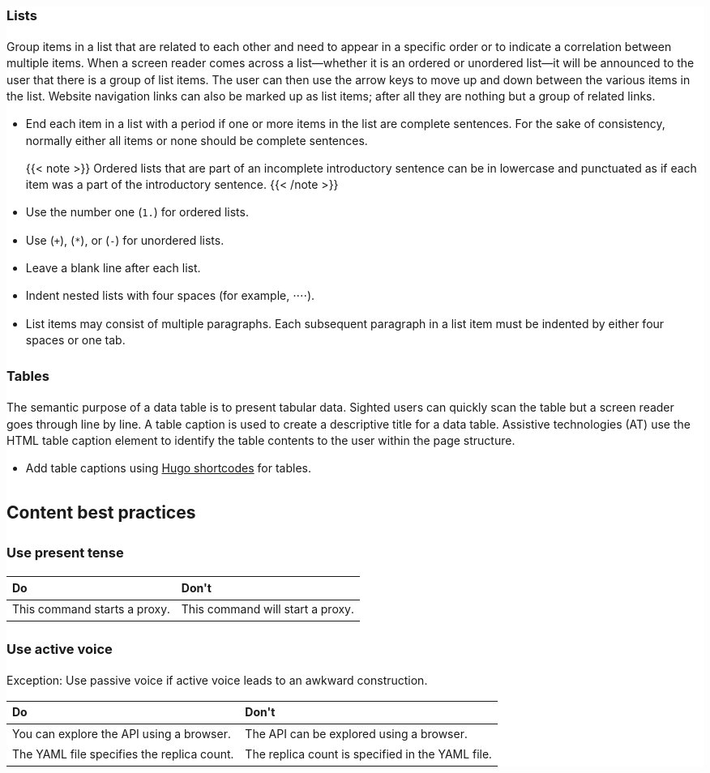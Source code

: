 ### Lists

Group items in a list that are related to each other and need to appear in a specific order or to indicate a correlation between multiple items. When a screen reader comes across a list—whether it is an ordered or unordered list—it will be announced to the user that there is a group of list items. The user can then use the arrow keys to move up and down between the various items in the list.
Website navigation links can also be marked up as list items; after all they are nothing but a group of related links.

- End each item in a list with a period if one or more items in the list are complete sentences. For the sake of consistency, normally either all items or none should be complete sentences.

  {{< note >}}
  Ordered lists that are part of an incomplete introductory sentence can be in lowercase and punctuated as if each item was a part of the introductory sentence.
  {{< /note >}}


- Use the number one (`1.`) for ordered lists.

- Use (`+`), (`*`), or (`-`) for unordered lists.

- Leave a blank line after each list.

- Indent nested lists with four spaces (for example, ⋅⋅⋅⋅).

- List items may consist of multiple paragraphs. Each subsequent paragraph in a list item must be indented by either four spaces or one tab.

### Tables

The semantic purpose of a data table is to present tabular data. Sighted users can quickly scan the table but a screen reader goes through line by line. A table caption is used to create a descriptive title for a data table. Assistive technologies (AT) use the HTML table caption element to identify the table contents to the user within the page structure.

- Add table captions using [Hugo shortcodes](/docs/contribute/style/hugo-shortcodes/#table-captions) for tables.

## Content best practices

### Use present tense

Do | Don't
:--| :-----
This command starts a proxy. | This command will start a proxy.

### Use active voice

Exception: Use passive voice if active voice leads to an awkward construction.

Do | Don't
:--| :-----
You can explore the API using a browser. | The API can be explored using a browser.
The YAML file specifies the replica count. | The replica count is specified in the YAML file.
